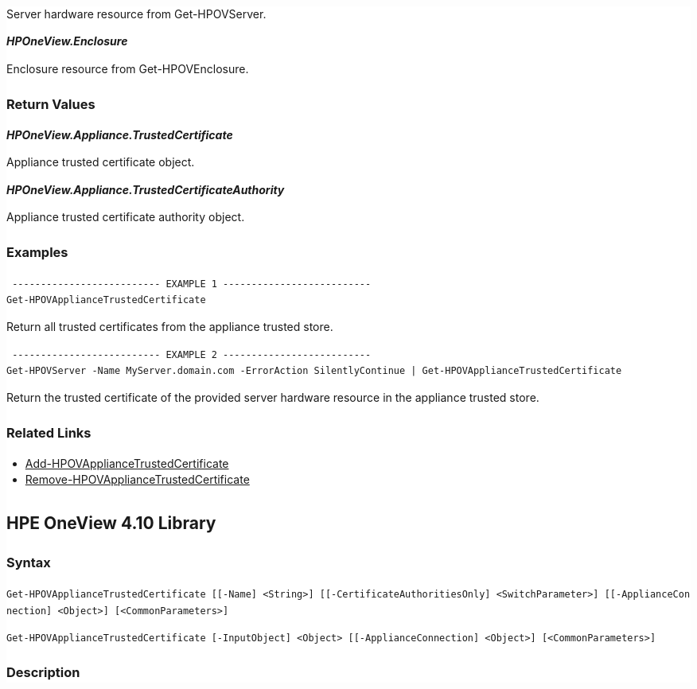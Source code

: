 Server hardware resource from Get-HPOVServer.

_**HPOneView.Enclosure**_

Enclosure resource from Get-HPOVEnclosure.

### Return Values

_**HPOneView.Appliance.TrustedCertificate**_

Appliance trusted certificate object.

_**HPOneView.Appliance.TrustedCertificateAuthority**_

Appliance trusted certificate authority object.

### Examples

```text
 -------------------------- EXAMPLE 1 --------------------------
Get-HPOVApplianceTrustedCertificate
```

Return all trusted certificates from the appliance trusted store.

```text
 -------------------------- EXAMPLE 2 --------------------------
Get-HPOVServer -Name MyServer.domain.com -ErrorAction SilentlyContinue | Get-HPOVApplianceTrustedCertificate
```

Return the trusted certificate of the provided server hardware resource in the appliance trusted store. 

### Related Links 

* [Add-HPOVApplianceTrustedCertificate](https://github.com/HewlettPackard/POSH-HPOneView/wiki/Add-HPOVApplianceTrustedCertificate) 
* [Remove-HPOVApplianceTrustedCertificate](https://github.com/HewlettPackard/POSH-HPOneView/wiki/Remove-HPOVApplianceTrustedCertificate) 

## HPE OneView 4.10 Library

###  Syntax

```text
Get-HPOVApplianceTrustedCertificate [[-Name] <String>] [[-CertificateAuthoritiesOnly] <SwitchParameter>] [[-ApplianceConnection] <Object>] [<CommonParameters>]
```

```text
Get-HPOVApplianceTrustedCertificate [-InputObject] <Object> [[-ApplianceConnection] <Object>] [<CommonParameters>]
```

### Description
